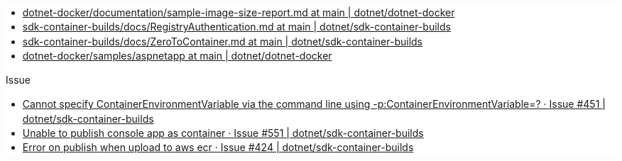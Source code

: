 * [dotnet-docker/documentation/sample-image-size-report.md at main | dotnet/dotnet-docker](https://github.com/dotnet/dotnet-docker/blob/main/documentation/sample-image-size-report.md)
* [sdk-container-builds/docs/RegistryAuthentication.md at main | dotnet/sdk-container-builds](https://github.com/dotnet/sdk-container-builds/blob/main/docs/RegistryAuthentication.md#notes-for-specific-registries)
* [sdk-container-builds/docs/ZeroToContainer.md at main | dotnet/sdk-container-builds](https://github.com/dotnet/sdk-container-builds/blob/main/docs/ZeroToContainer.md)
* [dotnet-docker/samples/aspnetapp at main | dotnet/dotnet-docker](https://github.com/dotnet/dotnet-docker/tree/main/samples/aspnetapp)

Issue

* [Cannot specify ContainerEnvironmentVariable via the command line using -p:ContainerEnvironmentVariable=? · Issue #451 | dotnet/sdk-container-builds](https://github.com/dotnet/sdk-container-builds/issues/451)
* [Unable to publish console app as container · Issue #551 | dotnet/sdk-container-builds](https://github.com/dotnet/sdk-container-builds/issues/551)
* [Error on publish when upload to aws ecr · Issue #424 | dotnet/sdk-container-builds](https://github.com/dotnet/sdk-container-builds/issues/424)


[^1]: それまではメモリ制限での動作が不十分で、500MB未満のメモリ制限だとOOMされてしまう問題があった
[^2]: マルチプラットフォーム対応できないので、ファミリーをタグにつけて分別している
[^3]: DockerfileだとDockerfileのFROMでベースイメージが固定されるのでここは明確に違います
[^4]: PropertyGroupじゃないので注意です。
[^5]: 654は、dotnetのASCII数値(100+111+116+110+101+116=654)の合算。環境変数`APP_UID`で調整可能。
[^6]: サイズの前に、適切な動作をすることが重要です。
